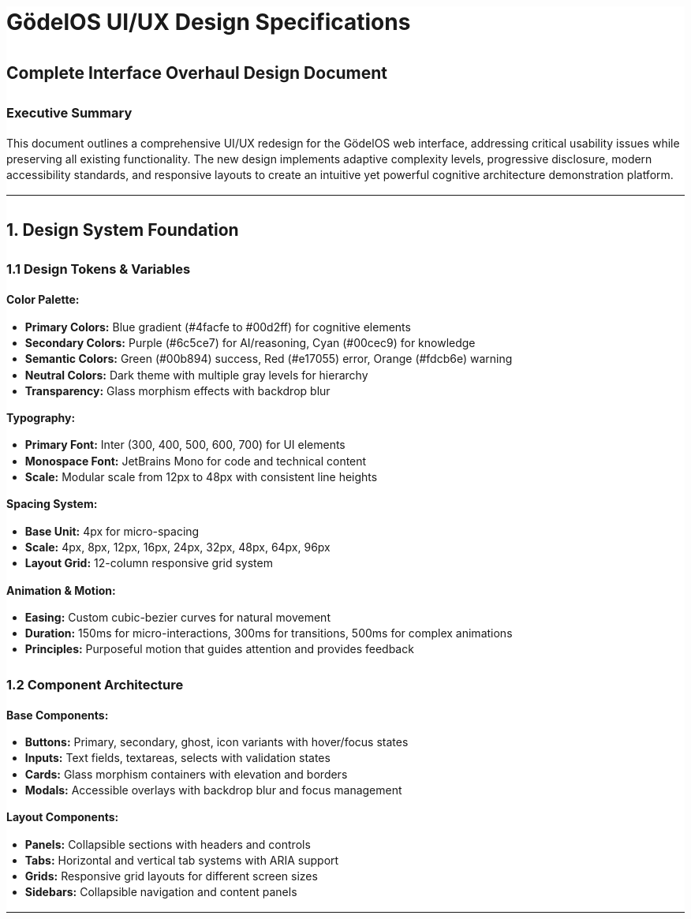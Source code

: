 # GödelOS UI/UX Design Specifications
## Complete Interface Overhaul Design Document

### Executive Summary

This document outlines a comprehensive UI/UX redesign for the GödelOS web interface, addressing critical usability issues while preserving all existing functionality. The new design implements adaptive complexity levels, progressive disclosure, modern accessibility standards, and responsive layouts to create an intuitive yet powerful cognitive architecture demonstration platform.

---

## 1. Design System Foundation

### 1.1 Design Tokens & Variables

**Color Palette:**
- **Primary Colors:** Blue gradient (#4facfe to #00d2ff) for cognitive elements
- **Secondary Colors:** Purple (#6c5ce7) for AI/reasoning, Cyan (#00cec9) for knowledge
- **Semantic Colors:** Green (#00b894) success, Red (#e17055) error, Orange (#fdcb6e) warning
- **Neutral Colors:** Dark theme with multiple gray levels for hierarchy
- **Transparency:** Glass morphism effects with backdrop blur

**Typography:**
- **Primary Font:** Inter (300, 400, 500, 600, 700) for UI elements
- **Monospace Font:** JetBrains Mono for code and technical content
- **Scale:** Modular scale from 12px to 48px with consistent line heights

**Spacing System:**
- **Base Unit:** 4px for micro-spacing
- **Scale:** 4px, 8px, 12px, 16px, 24px, 32px, 48px, 64px, 96px
- **Layout Grid:** 12-column responsive grid system

**Animation & Motion:**
- **Easing:** Custom cubic-bezier curves for natural movement
- **Duration:** 150ms for micro-interactions, 300ms for transitions, 500ms for complex animations
- **Principles:** Purposeful motion that guides attention and provides feedback

### 1.2 Component Architecture

**Base Components:**
- **Buttons:** Primary, secondary, ghost, icon variants with hover/focus states
- **Inputs:** Text fields, textareas, selects with validation states
- **Cards:** Glass morphism containers with elevation and borders
- **Modals:** Accessible overlays with backdrop blur and focus management

**Layout Components:**
- **Panels:** Collapsible sections with headers and controls
- **Tabs:** Horizontal and vertical tab systems with ARIA support
- **Grids:** Responsive grid layouts for different screen sizes
- **Sidebars:** Collapsible navigation and content panels

---